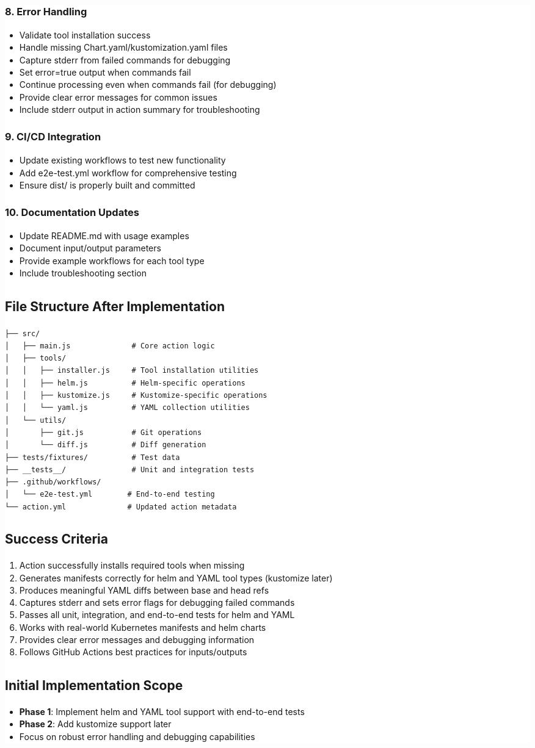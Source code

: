 ### 8. Error Handling

- Validate tool installation success
- Handle missing Chart.yaml/kustomization.yaml files
- Capture stderr from failed commands for debugging
- Set error=true output when commands fail
- Continue processing even when commands fail (for debugging)
- Provide clear error messages for common issues
- Include stderr output in action summary for troubleshooting

### 9. CI/CD Integration

- Update existing workflows to test new functionality
- Add e2e-test.yml workflow for comprehensive testing
- Ensure dist/ is properly built and committed

### 10. Documentation Updates

- Update README.md with usage examples
- Document input/output parameters
- Provide example workflows for each tool type
- Include troubleshooting section

## File Structure After Implementation

```
├── src/
│   ├── main.js              # Core action logic
│   ├── tools/
│   │   ├── installer.js     # Tool installation utilities
│   │   ├── helm.js          # Helm-specific operations
│   │   ├── kustomize.js     # Kustomize-specific operations
│   │   └── yaml.js          # YAML collection utilities
│   └── utils/
│       ├── git.js           # Git operations
│       └── diff.js          # Diff generation
├── tests/fixtures/          # Test data
├── __tests__/               # Unit and integration tests
├── .github/workflows/
│   └── e2e-test.yml        # End-to-end testing
└── action.yml              # Updated action metadata
```

## Success Criteria

1. Action successfully installs required tools when missing
2. Generates manifests correctly for helm and YAML tool types (kustomize later)
3. Produces meaningful YAML diffs between base and head refs
4. Captures stderr and sets error flags for debugging failed commands
5. Passes all unit, integration, and end-to-end tests for helm and YAML
6. Works with real-world Kubernetes manifests and helm charts
7. Provides clear error messages and debugging information
8. Follows GitHub Actions best practices for inputs/outputs

## Initial Implementation Scope

- **Phase 1**: Implement helm and YAML tool support with end-to-end tests
- **Phase 2**: Add kustomize support later
- Focus on robust error handling and debugging capabilities
